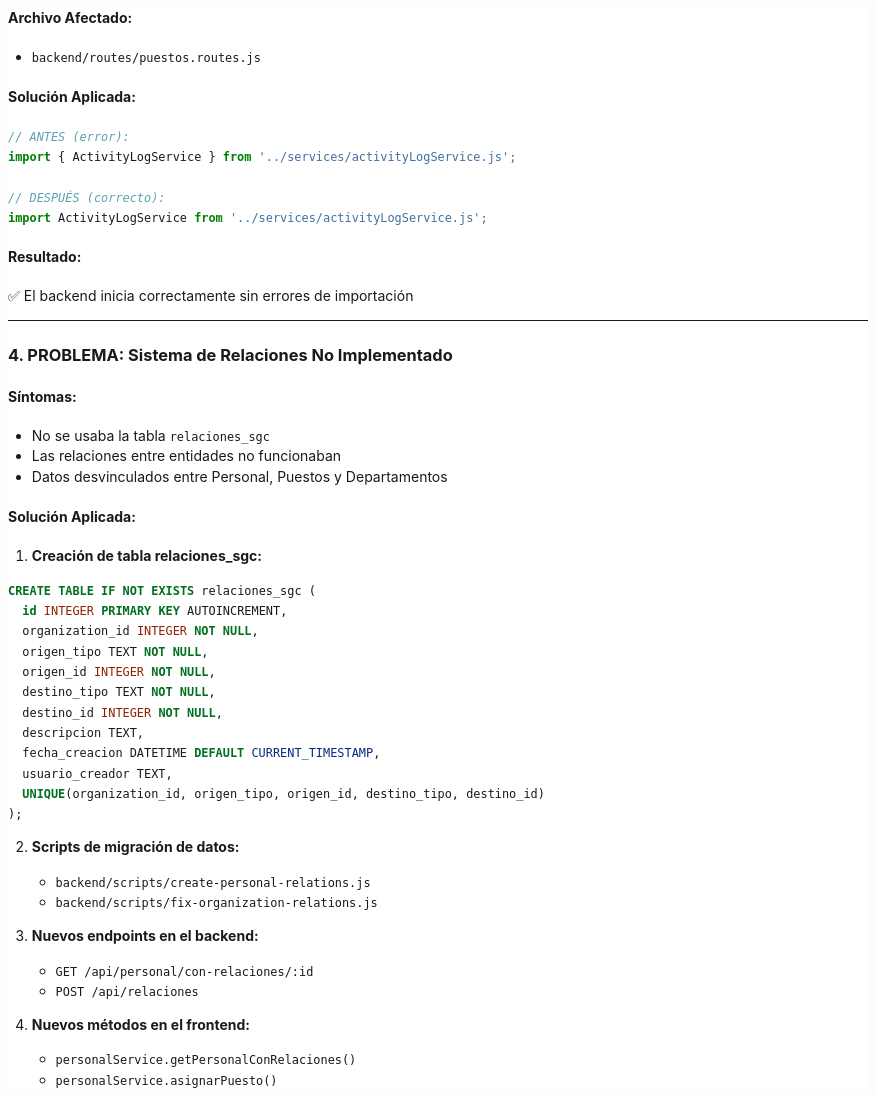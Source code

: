 #### **Archivo Afectado:**
- `backend/routes/puestos.routes.js`

#### **Solución Aplicada:**
```javascript
// ANTES (error):
import { ActivityLogService } from '../services/activityLogService.js';

// DESPUÉS (correcto):
import ActivityLogService from '../services/activityLogService.js';
```

#### **Resultado:**
✅ El backend inicia correctamente sin errores de importación

---

### **4. PROBLEMA: Sistema de Relaciones No Implementado**

#### **Síntomas:**
- No se usaba la tabla `relaciones_sgc`
- Las relaciones entre entidades no funcionaban
- Datos desvinculados entre Personal, Puestos y Departamentos

#### **Solución Aplicada:**
1. **Creación de tabla relaciones_sgc:**
```sql
CREATE TABLE IF NOT EXISTS relaciones_sgc (
  id INTEGER PRIMARY KEY AUTOINCREMENT,
  organization_id INTEGER NOT NULL,
  origen_tipo TEXT NOT NULL,
  origen_id INTEGER NOT NULL,
  destino_tipo TEXT NOT NULL,
  destino_id INTEGER NOT NULL,
  descripcion TEXT,
  fecha_creacion DATETIME DEFAULT CURRENT_TIMESTAMP,
  usuario_creador TEXT,
  UNIQUE(organization_id, origen_tipo, origen_id, destino_tipo, destino_id)
);
```

2. **Scripts de migración de datos:**
   - `backend/scripts/create-personal-relations.js`
   - `backend/scripts/fix-organization-relations.js`

3. **Nuevos endpoints en el backend:**
   - `GET /api/personal/con-relaciones/:id`
   - `POST /api/relaciones`

4. **Nuevos métodos en el frontend:**
   - `personalService.getPersonalConRelaciones()`
   - `personalService.asignarPuesto()`

